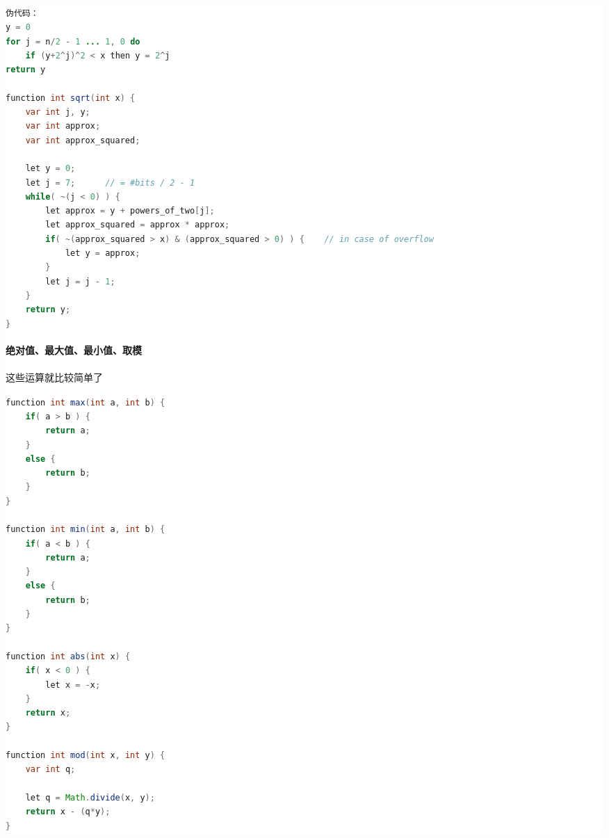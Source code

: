 ```java
伪代码：
y = 0
for j = n/2 - 1 ... 1, 0 do
    if (y+2^j)^2 < x then y = 2^j
return y

function int sqrt(int x) {
    var int j, y;
    var int approx;
    var int approx_squared;
    
    let y = 0;
    let j = 7;      // = #bits / 2 - 1
    while( ~(j < 0) ) {
        let approx = y + powers_of_two[j];
        let approx_squared = approx * approx;
        if( ~(approx_squared > x) & (approx_squared > 0) ) {    // in case of overflow
            let y = approx;
        }
        let j = j - 1;
    }
    return y;
}
```

#### 绝对值、最大值、最小值、取模

这些运算就比较简单了

```java
function int max(int a, int b) {
    if( a > b ) {
        return a;
    }
    else {
        return b;
    }
}

function int min(int a, int b) {
    if( a < b ) {
        return a;
    }
    else {
        return b;
    }
}

function int abs(int x) {
    if( x < 0 ) {
        let x = -x;
    }
    return x;
}

function int mod(int x, int y) {
    var int q;
    
    let q = Math.divide(x, y);
    return x - (q*y);
}
```

